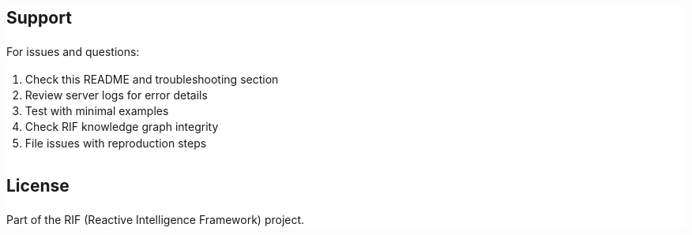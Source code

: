 ## Support

For issues and questions:
1. Check this README and troubleshooting section
2. Review server logs for error details  
3. Test with minimal examples
4. Check RIF knowledge graph integrity
5. File issues with reproduction steps

## License

Part of the RIF (Reactive Intelligence Framework) project.